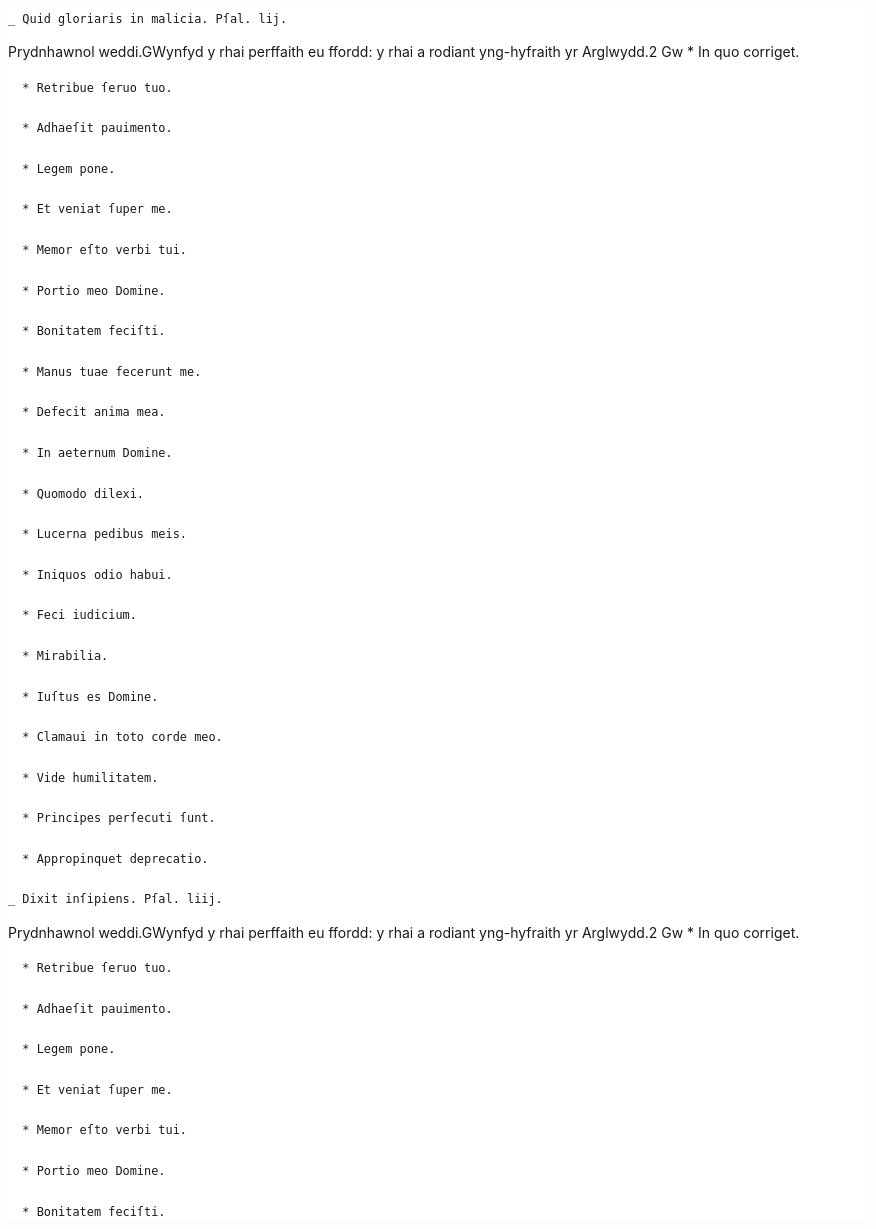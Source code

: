     _ Quid gloriaris in malicia. Pſal. lij.
Prydnhawnol weddi.GWynfyd y rhai perffaith eu ffordd: y rhai a rodiant yng-hyfraith yr Arglwydd.2 Gw
      * In quo corriget.

      * Retribue ſeruo tuo.

      * Adhaeſit pauimento.

      * Legem pone.

      * Et veniat ſuper me.

      * Memor eſto verbi tui.

      * Portio meo Domine.

      * Bonitatem feciſti.

      * Manus tuae fecerunt me.

      * Defecit anima mea.

      * In aeternum Domine.

      * Quomodo dilexi.

      * Lucerna pedibus meis.

      * Iniquos odio habui.

      * Feci iudicium.

      * Mirabilia.

      * Iuſtus es Domine.

      * Clamaui in toto corde meo.

      * Vide humilitatem.

      * Principes perſecuti ſunt.

      * Appropinquet deprecatio.

    _ Dixit inſipiens. Pſal. liij.
Prydnhawnol weddi.GWynfyd y rhai perffaith eu ffordd: y rhai a rodiant yng-hyfraith yr Arglwydd.2 Gw
      * In quo corriget.

      * Retribue ſeruo tuo.

      * Adhaeſit pauimento.

      * Legem pone.

      * Et veniat ſuper me.

      * Memor eſto verbi tui.

      * Portio meo Domine.

      * Bonitatem feciſti.
